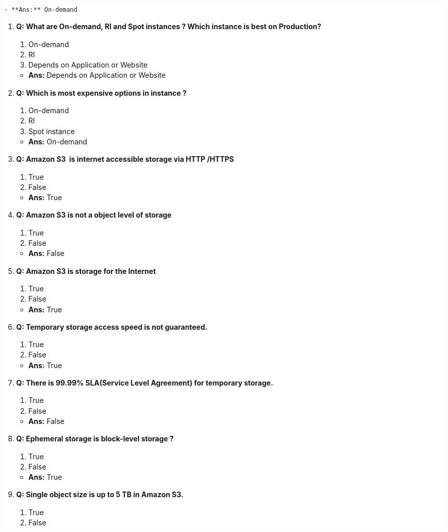     - **Ans:** On-demand

1. **Q: What are On-demand, RI and Spot instances ? Which instance is best on Production?**

    1.  On-demand
    2.  RI
    3.  Depends on Application or Website

    - **Ans:** Depends on Application or Website

1. **Q: Which is most expensive options in instance ?**

    1.  On-demand
    2.  RI
    3.  Spot instance

    - **Ans:** On-demand

1. **Q: Amazon S3  is internet accessible storage via HTTP /HTTPS**

    1.  True
    2.  False

    - **Ans:** True

1. **Q: Amazon S3 is not a object level of storage**

    1.  True
    2.  False

    - **Ans:** False

1. **Q: Amazon S3 is storage for the Internet**

    1.  True
    2.  False

    - **Ans:** True

1. **Q: Temporary storage access speed is not guaranteed.**

    1.  True
    2.  False

    - **Ans:** True

1. **Q: There is 99.99% SLA(Service Level Agreement) for temporary storage.**

    1.  True
    2.  False

    - **Ans:** False

1. **Q: Ephemeral storage is block-level storage ?**

    1.  True
    2.  False

    - **Ans:** True

1. **Q: Single object size is up to 5 TB in Amazon S3.**

    1.  True
    2.  False
